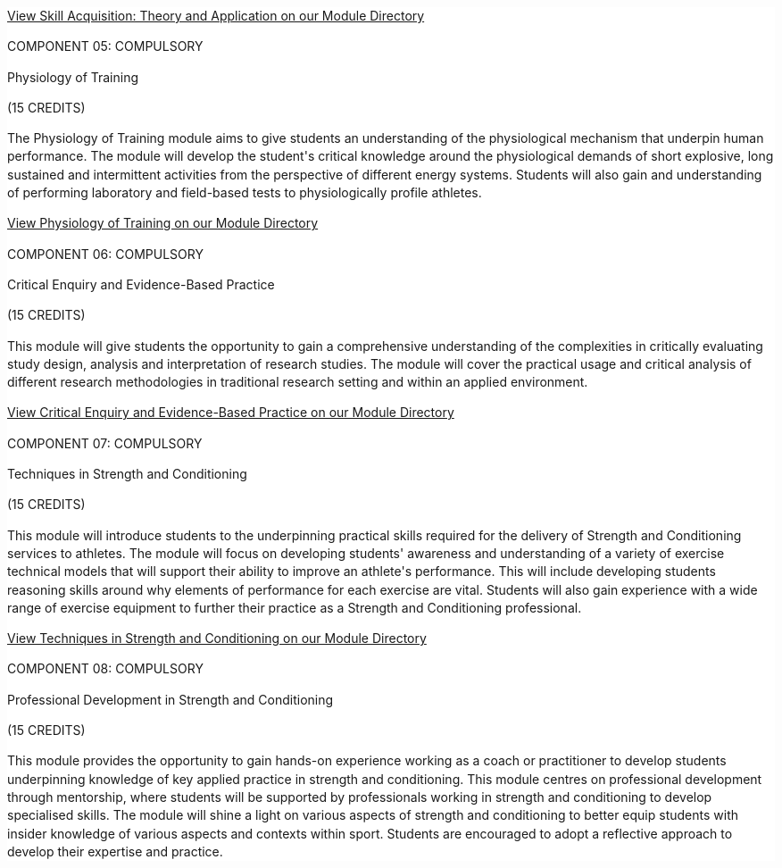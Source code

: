 [View Skill Acquisition: Theory and Application on our Module Directory](https://www1.essex.ac.uk/modules/Default.aspx?coursecode=SE789&year=25)

COMPONENT 05: COMPULSORY

Physiology of Training

(15 CREDITS)

The Physiology of Training module aims to give students an understanding of the physiological mechanism that underpin human performance.
The module will develop the student's critical knowledge around the physiological demands of short explosive, long sustained and intermittent activities from the perspective of different energy systems. Students will also gain and understanding of performing laboratory and field-based tests to physiologically profile athletes.

[View Physiology of Training on our Module Directory](https://www1.essex.ac.uk/modules/Default.aspx?coursecode=SE790&year=25)

COMPONENT 06: COMPULSORY

Critical Enquiry and Evidence-Based Practice

(15 CREDITS)

This module will give students the opportunity to gain a comprehensive understanding of the complexities in critically evaluating study design, analysis and interpretation of research studies.
The module will cover the practical usage and critical analysis of different research methodologies in traditional research setting and within an applied environment.

[View Critical Enquiry and Evidence-Based Practice on our Module Directory](https://www1.essex.ac.uk/modules/Default.aspx?coursecode=SE792&year=25)

COMPONENT 07: COMPULSORY

Techniques in Strength and Conditioning

(15 CREDITS)

This module will introduce students to the underpinning practical skills required for the delivery of Strength and Conditioning services to athletes.
The module will focus on developing students' awareness and understanding of a variety of exercise technical models that will support their ability to improve an athlete's performance. This will include developing students reasoning skills around why elements of performance for each exercise are vital. Students will also gain experience with a wide range of exercise equipment to further their practice as a Strength and Conditioning professional.

[View Techniques in Strength and Conditioning on our Module Directory](https://www1.essex.ac.uk/modules/Default.aspx?coursecode=SE787&year=25)

COMPONENT 08: COMPULSORY

Professional Development in Strength and Conditioning

(15 CREDITS)

This module provides the opportunity to gain hands-on experience working as a coach or practitioner to develop students underpinning knowledge of key applied practice in strength and conditioning.
This module centres on professional development through mentorship, where students will be supported by professionals working in strength and conditioning to develop specialised skills. The module will shine a light on various aspects of strength and conditioning to better equip students with insider knowledge of various aspects and contexts within sport. Students are encouraged to adopt a reflective approach to develop their expertise and practice.
